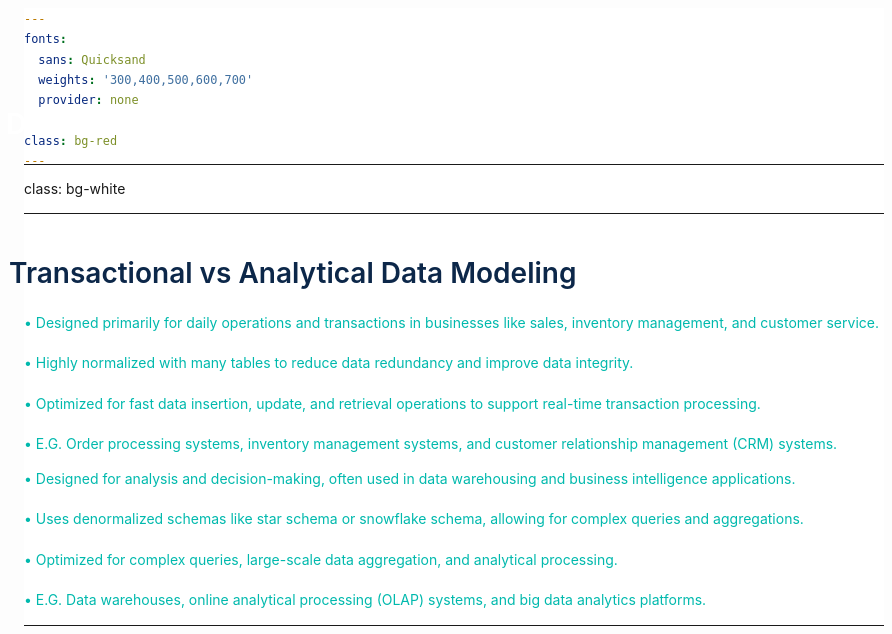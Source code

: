 ```yaml
---
fonts:
  sans: Quicksand
  weights: '300,400,500,600,700'
  provider: none

class: bg-red
---
```


<h1 style="color: white; margin-top: -80px; margin-left: -18px; font-weight:600">Data Modeling Techniques</h1>


---
class: bg-white

---

<h1 style="color: #0c2749; margin-left: -15px; font-weight:600">Transactional vs Analytical Data Modeling</h1>

<div class="grid-container">
 <div>
  <p style="color: #00b9ad">
   • Designed primarily for daily operations and transactions in businesses like sales, inventory management, and customer service.
   <br><br>
   • Highly normalized with many tables to reduce data redundancy and improve data integrity.
   <br><br>
   • Optimized for fast data insertion, update, and retrieval operations to support real-time transaction processing.
   <br><br>
   • E.G. Order processing systems, inventory management systems, and customer relationship management (CRM) systems.
  </p>
 </div>
 <div>
  <p style="color: #00b9ad">
   • Designed for analysis and decision-making, often used in data warehousing and business intelligence applications.
   <br><br>
   • Uses denormalized schemas like star schema or snowflake schema, allowing for complex queries and aggregations.
   <br><br>
   • Optimized for complex queries, large-scale data aggregation, and analytical processing.
   <br><br>
   • E.G. Data warehouses, online analytical processing (OLAP) systems, and big data analytics platforms.
  </p>
 </div>
</div>

---